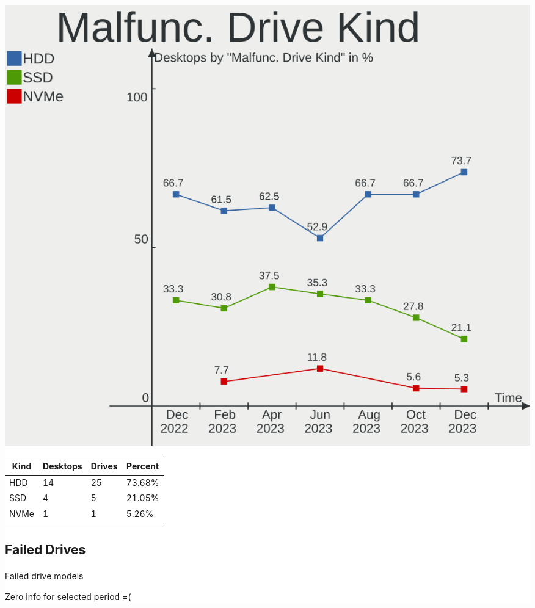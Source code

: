 ![Malfunc. Drive Kind](./images/line_chart/drive_malfunc_kind.svg)

| Kind | Desktops | Drives | Percent |
|------|----------|--------|---------|
| HDD  | 14       | 25     | 73.68%  |
| SSD  | 4        | 5      | 21.05%  |
| NVMe | 1        | 1      | 5.26%   |

Failed Drives
-------------

Failed drive models

Zero info for selected period =(
